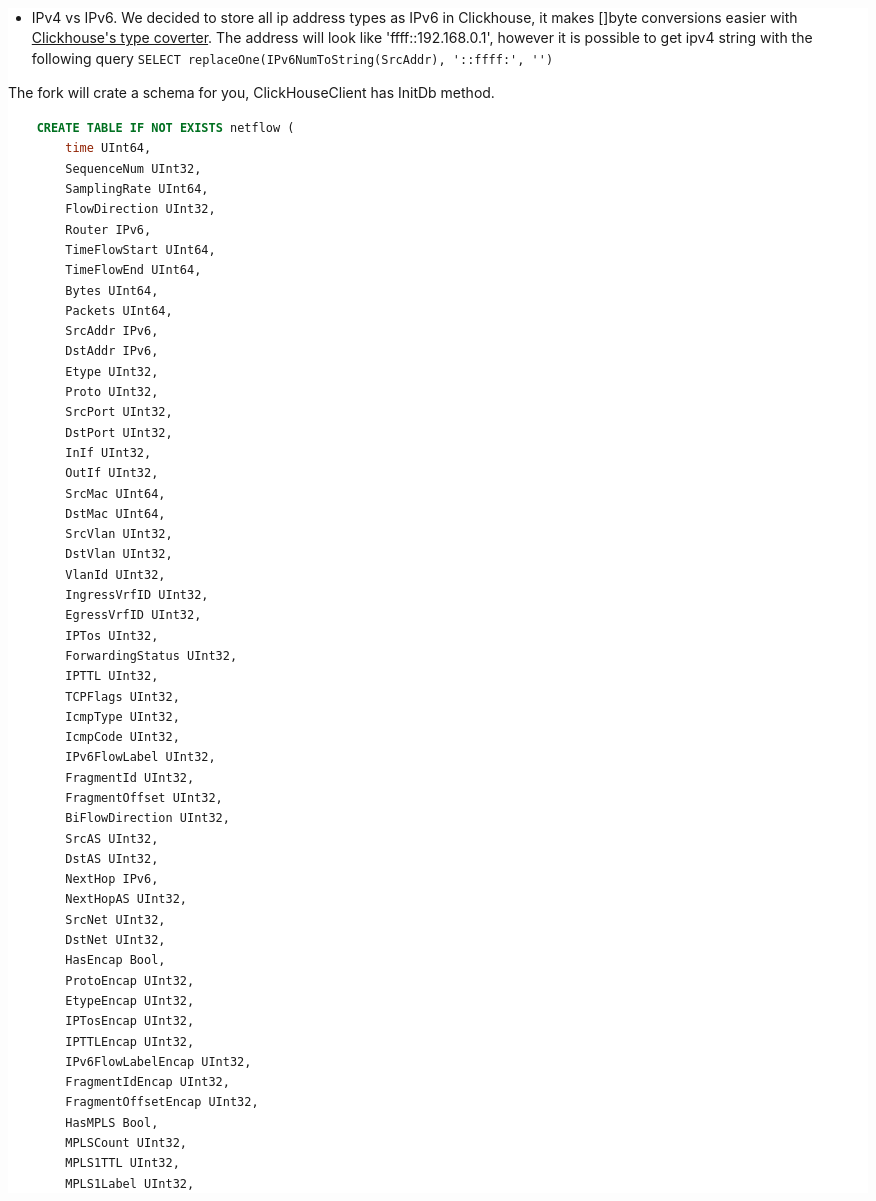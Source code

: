 
* IPv4 vs IPv6. We decided to store all ip address types as IPv6 in Clickhouse, it makes []byte conversions
easier with [Clickhouse's type coverter](https://github.com/ClickHouse/clickhouse-go/blob/main/lib/column/ipv6.go).
The address will look like 'ffff::192.168.0.1', however it is possible to get ipv4 string with the following
query `SELECT replaceOne(IPv6NumToString(SrcAddr), '::ffff:', '')`

The fork will crate a schema for you, ClickHouseClient has InitDb method.

```sql
	CREATE TABLE IF NOT EXISTS netflow (
        time UInt64,
        SequenceNum UInt32,
        SamplingRate UInt64,
        FlowDirection UInt32,
        Router IPv6,
        TimeFlowStart UInt64,
        TimeFlowEnd UInt64,
        Bytes UInt64,
        Packets UInt64,
        SrcAddr IPv6,
        DstAddr IPv6,
        Etype UInt32,
        Proto UInt32,
        SrcPort UInt32,
        DstPort UInt32,
        InIf UInt32,
        OutIf UInt32,
        SrcMac UInt64,
        DstMac UInt64,
        SrcVlan UInt32,
        DstVlan UInt32,
        VlanId UInt32,
        IngressVrfID UInt32,
        EgressVrfID UInt32,
        IPTos UInt32,
        ForwardingStatus UInt32,
        IPTTL UInt32,
        TCPFlags UInt32,
        IcmpType UInt32,
        IcmpCode UInt32,
        IPv6FlowLabel UInt32,
        FragmentId UInt32,
        FragmentOffset UInt32,
        BiFlowDirection UInt32,
        SrcAS UInt32,
        DstAS UInt32,
        NextHop IPv6,
        NextHopAS UInt32,
        SrcNet UInt32,
        DstNet UInt32,
        HasEncap Bool,
        ProtoEncap UInt32,
        EtypeEncap UInt32,
        IPTosEncap UInt32,
        IPTTLEncap UInt32,
        IPv6FlowLabelEncap UInt32,
        FragmentIdEncap UInt32,
        FragmentOffsetEncap UInt32,
        HasMPLS Bool,
        MPLSCount UInt32,
        MPLS1TTL UInt32,
        MPLS1Label UInt32,
```
